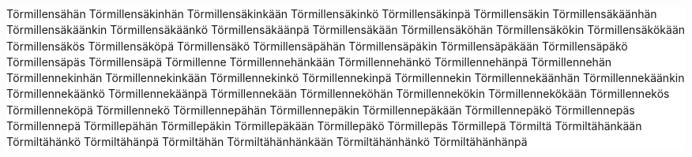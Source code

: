 Törmillensähän
Törmillensäkinhän
Törmillensäkinkään
Törmillensäkinkö
Törmillensäkinpä
Törmillensäkin
Törmillensäkäänhän
Törmillensäkäänkin
Törmillensäkäänkö
Törmillensäkäänpä
Törmillensäkään
Törmillensäköhän
Törmillensäkökin
Törmillensäkökään
Törmillensäkös
Törmillensäköpä
Törmillensäkö
Törmillensäpähän
Törmillensäpäkin
Törmillensäpäkään
Törmillensäpäkö
Törmillensäpäs
Törmillensäpä
Törmillenne
Törmillennehänkään
Törmillennehänkö
Törmillennehänpä
Törmillennehän
Törmillennekinhän
Törmillennekinkään
Törmillennekinkö
Törmillennekinpä
Törmillennekin
Törmillennekäänhän
Törmillennekäänkin
Törmillennekäänkö
Törmillennekäänpä
Törmillennekään
Törmillenneköhän
Törmillennekökin
Törmillennekökään
Törmillennekös
Törmillenneköpä
Törmillennekö
Törmillennepähän
Törmillennepäkin
Törmillennepäkään
Törmillennepäkö
Törmillennepäs
Törmillennepä
Törmillepähän
Törmillepäkin
Törmillepäkään
Törmillepäkö
Törmillepäs
Törmillepä
Törmiltä
Törmiltähänkään
Törmiltähänkö
Törmiltähänpä
Törmiltähän
Törmiltähänhänkään
Törmiltähänhänkö
Törmiltähänhänpä